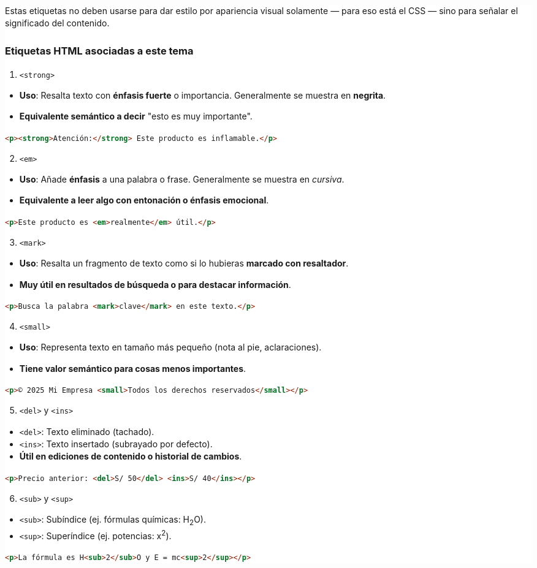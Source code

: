Estas etiquetas no deben usarse para dar estilo por apariencia visual solamente — para eso está el CSS — sino para señalar el significado del contenido.

### Etiquetas HTML asociadas a este tema

1. `<strong>`

- **Uso**: Resalta texto con **énfasis fuerte** o importancia. Generalmente se muestra en **negrita**.

- **Equivalente semántico a decir** "esto es muy importante".

```html
<p><strong>Atención:</strong> Este producto es inflamable.</p>
```

2. `<em>`

- **Uso**: Añade **énfasis** a una palabra o frase. Generalmente se muestra en *cursiva*.

- **Equivalente a leer algo con entonación o énfasis emocional**.

```html
<p>Este producto es <em>realmente</em> útil.</p>
```

3. `<mark>`

- **Uso**: Resalta un fragmento de texto como si lo hubieras **marcado con resaltador**.

- **Muy útil en resultados de búsqueda o para destacar información**.

```html
<p>Busca la palabra <mark>clave</mark> en este texto.</p>
```

4. `<small>`

- **Uso**: Representa texto en tamaño más pequeño (nota al pie, aclaraciones).

- **Tiene valor semántico para cosas menos importantes**.

```html
<p>© 2025 Mi Empresa <small>Todos los derechos reservados</small></p>
```

5. `<del>` y `<ins>`

- `<del>`: Texto eliminado (tachado).
- `<ins>`: Texto insertado (subrayado por defecto).
- **Útil en ediciones de contenido o historial de cambios**.

```html
<p>Precio anterior: <del>S/ 50</del> <ins>S/ 40</ins></p>
```

6. `<sub>` y `<sup>`

- `<sub>`: Subíndice (ej. fórmulas químicas: H<sub>2</sub>O).
- `<sup>`: Superíndice (ej. potencias: x<sup>2</sup>).

```html
<p>La fórmula es H<sub>2</sub>O y E = mc<sup>2</sup></p>
```
